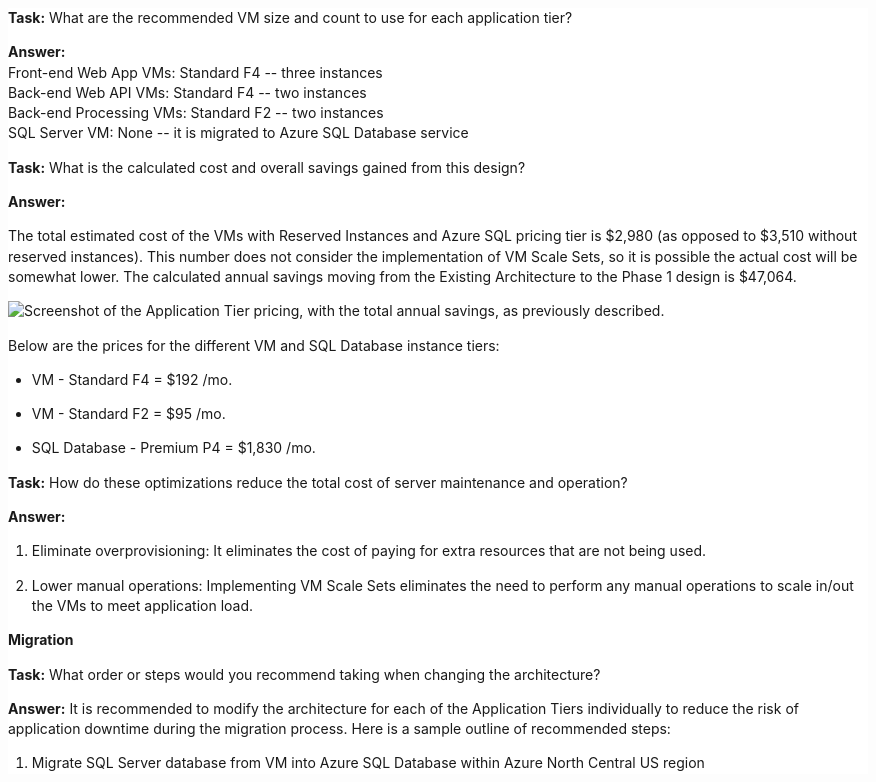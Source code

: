 **Task:** What are the recommended VM size and count to use for each
application tier?

**Answer:**\
Front-end Web App VMs: Standard F4 -- three instances\
Back-end Web API VMs: Standard F4 -- two instances\
Back-end Processing VMs: Standard F2 -- two instances\
SQL Server VM: None -- it is migrated to Azure SQL Database service

**Task:** What is the calculated cost and overall savings gained from
this design?

**Answer:**

The total estimated cost of the VMs with Reserved Instances and Azure
SQL pricing tier is \$2,980 (as opposed to \$3,510 without reserved
instances). This number does not consider the implementation of VM Scale
Sets, so it is possible the actual cost will be somewhat lower. The
calculated annual savings moving from the Existing Architecture to the
Phase 1 design is \$47,064.

![Screenshot of the Application Tier pricing, with the total annual
savings, as previously
described.](images/Whiteboarddesignsessiontrainerguide-Optimizedarchitectureimages/media/image8.png "Pricing by Application Tier")

Below are the prices for the different VM and SQL Database instance
tiers:

-   VM - Standard F4 = \$192 /mo.

-   VM - Standard F2 = \$95 /mo.

-   SQL Database - Premium P4 = \$1,830 /mo.

**Task:** How do these optimizations reduce the total cost of server
maintenance and operation?

**Answer:**

1.  Eliminate overprovisioning: It eliminates the cost of paying for
    extra resources that are not being used.

2.  Lower manual operations: Implementing VM Scale Sets eliminates the
    need to perform any manual operations to scale in/out the VMs to
    meet application load.

**Migration**

**Task:** What order or steps would you recommend taking when changing
the architecture?

**Answer:** It is recommended to modify the architecture for each of the
Application Tiers individually to reduce the risk of application
downtime during the migration process. Here is a sample outline of
recommended steps:

1.  Migrate SQL Server database from VM into Azure SQL Database within
    Azure North Central US region
